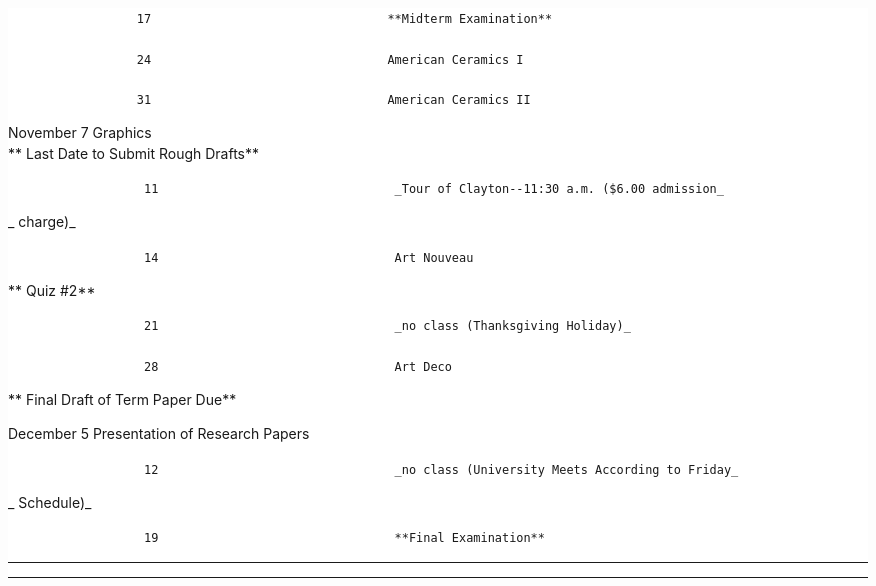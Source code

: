                       17                                 **Midterm Examination**

                      24                                 American Ceramics I 

                      31                                 American Ceramics II 

November        7                                 Graphics  
**                                                                     Last
Date to Submit Rough Drafts**

                       11                                 _Tour of Clayton--11:30 a.m. ($6.00 admission_   
_                                                             charge)_

                       14                                 Art Nouveau   
**                                                                     Quiz
#2**

                       21                                 _no class (Thanksgiving Holiday)_

                       28                                 Art Deco   
**                                                                     Final
Draft of Term Paper Due**

December         5                                 Presentation of Research
Papers

                       12                                 _no class (University Meets According to Friday_   
_                                                             Schedule)_

                       19                                 **Final Examination**

* * *

* * *

